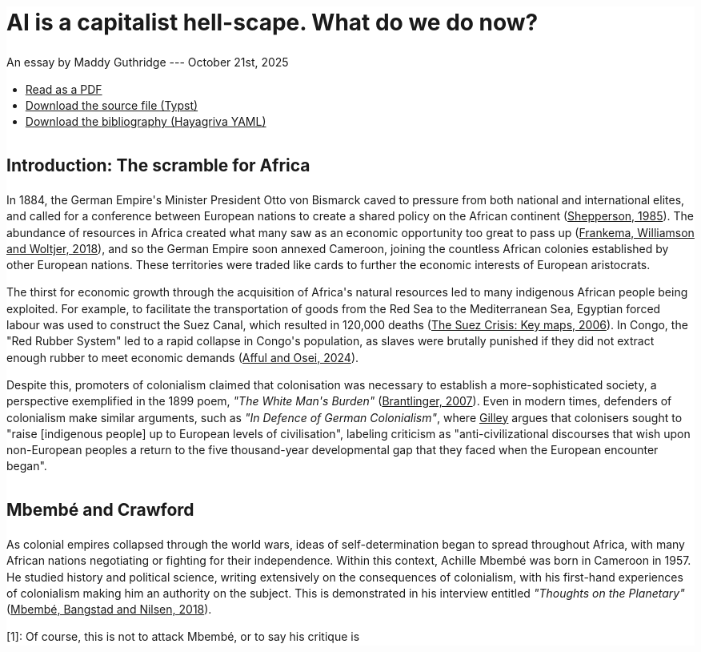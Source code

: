 # AI is a capitalist hell-scape. What do we do now?

An essay by Maddy Guthridge --- October 21st, 2025

* [Read as a PDF](/data/blog/ai-is-a-capitalist-hell-scape/Essay.pdf)
* [Download the source file (Typst)](/data/blog/ai-is-a-capitalist-hell-scape/Essay.typ)
* [Download the bibliography (Hayagriva YAML)](/data/blog/ai-is-a-capitalist-hell-scape/bib.yml)

## Introduction: The scramble for Africa

In 1884, the German Empire's Minister President Otto von Bismarck caved
to pressure from both national and international elites, and called for
a conference between European nations to create a shared policy on the
African continent ([Shepperson, 1985](#berlin)). The abundance of resources in Africa
created what many saw as an economic opportunity too great to pass up
([Frankema, Williamson and Woltjer, 2018](#scramble)), and so the German Empire soon annexed Cameroon, joining the
countless African colonies established by other European nations. These
territories were traded like cards to further the economic interests of
European aristocrats.

The thirst for economic growth through the acquisition of Africa's
natural resources led to many indigenous African people being exploited.
For example, to facilitate the transportation of goods from the Red Sea
to the Mediterranean Sea, Egyptian forced labour was used to construct
the Suez Canal, which resulted in 120,000 deaths ([The Suez Crisis: Key maps, 2006](#suez)). In Congo, the
"Red Rubber System" led to a rapid collapse in Congo's population, as
slaves were brutally punished if they did not extract enough rubber to
meet economic demands ([Afful and Osei, 2024](#rubber)).

Despite this, promoters of colonialism claimed that colonisation was
necessary to establish a more-sophisticated society, a perspective
exemplified in the 1899 poem, *"The White Man's Burden"* ([Brantlinger, 2007](#burden)). Even
in modern times, defenders of colonialism make similar arguments, such
as *"In Defence of German Colonialism"*, where [Gilley](#postil) argues that
colonisers sought to "raise \[indigenous people\] up to European levels
of civilisation", labeling criticism as "anti-civilizational discourses
that wish upon non-European peoples a return to the five thousand-year
developmental gap that they faced when the European encounter began".

## Mbembé and Crawford

As colonial empires collapsed through the world wars, ideas of
self-determination began to spread throughout Africa, with many African
nations negotiating or fighting for their independence. Within this
context, Achille Mbembé was born in Cameroon in 1957. He studied history
and political science, writing extensively on the consequences of
colonialism, with his first-hand experiences of colonialism making him
an authority on the subject. This is demonstrated in his interview
entitled *"Thoughts on the Planetary"* ([Mbembé, Bangstad and Nilsen, 2018](#planetary)).


[1]: Of course, this is not to attack Mbembé, or to say his critique is